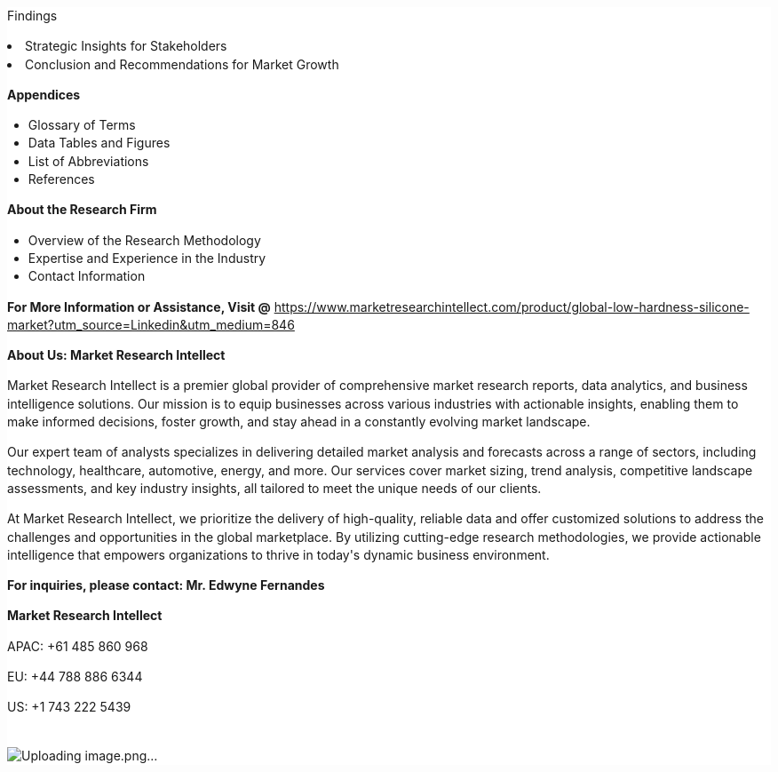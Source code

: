 Findings</li><li>Strategic Insights for Stakeholders</li><li>Conclusion and Recommendations for Market Growth</li></ul><p><strong>Appendices</strong></p><ul><li>Glossary of Terms</li><li>Data Tables and Figures</li><li>List of Abbreviations</li><li>References</li></ul><p><strong>About the Research Firm</strong></p><ul><li>Overview of the Research Methodology</li><li>Expertise and Experience in the Industry</li><li>Contact Information</li></ul></div><div class="article-main__content" data-test-id="publishing-text-block"><p><span class="font-[700]"><strong>For More Information or Assistance, Visit @</strong>&nbsp;<a href="https://www.marketresearchintellect.com/product/global-low-hardness-silicone-market?utm_source=Linkedin&utm_medium=846">https://www.marketresearchintellect.com/product/global-low-hardness-silicone-market?utm_source=Linkedin&utm_medium=846</a></span></p><p><strong>About Us: Market Research Intellect</strong></p><p>Market Research Intellect is a premier global provider of comprehensive market research reports, data analytics, and business intelligence solutions. Our mission is to equip businesses across various industries with actionable insights, enabling them to make informed decisions, foster growth, and stay ahead in a constantly evolving market landscape.</p><p>Our expert team of analysts specializes in delivering detailed market analysis and forecasts across a range of sectors, including technology, healthcare, automotive, energy, and more. Our services cover market sizing, trend analysis, competitive landscape assessments, and key industry insights, all tailored to meet the unique needs of our clients.</p><p>At Market Research Intellect, we prioritize the delivery of high-quality, reliable data and offer customized solutions to address the challenges and opportunities in the global marketplace. By utilizing cutting-edge research methodologies, we provide actionable intelligence that empowers organizations to thrive in today's dynamic business environment.</p><p><strong>For inquiries, please contact: Mr. Edwyne Fernandes</strong></p><p><strong>Market Research Intellect</strong></p><p>APAC: +61 485 860 968</p><p>EU: +44 788 886 6344</p><p>US: +1 743 222 5439</p></div><div class="article-main__content" data-test-id="publishing-text-block">&nbsp;</div>
![Uploading image.png…]()
